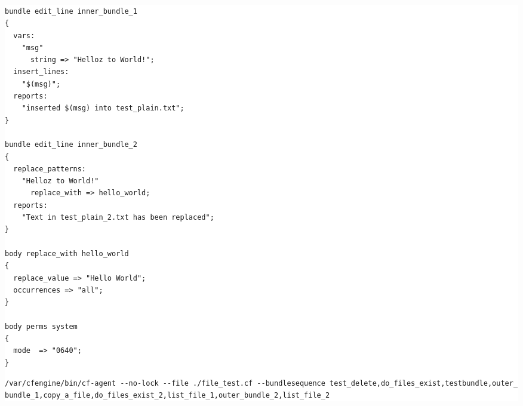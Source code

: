 ```cf3
bundle edit_line inner_bundle_1
{
  vars:
    "msg"
      string => "Helloz to World!";
  insert_lines:
    "$(msg)";
  reports:
    "inserted $(msg) into test_plain.txt";
}

bundle edit_line inner_bundle_2
{
  replace_patterns:
    "Helloz to World!"
      replace_with => hello_world;
  reports:
    "Text in test_plain_2.txt has been replaced";
}

body replace_with hello_world
{
  replace_value => "Hello World";
  occurrences => "all";
}

body perms system
{
  mode  => "0640";
}
```

```command
/var/cfengine/bin/cf-agent --no-lock --file ./file_test.cf --bundlesequence test_delete,do_files_exist,testbundle,outer_bundle_1,copy_a_file,do_files_exist_2,list_file_1,outer_bundle_2,list_file_2
```
